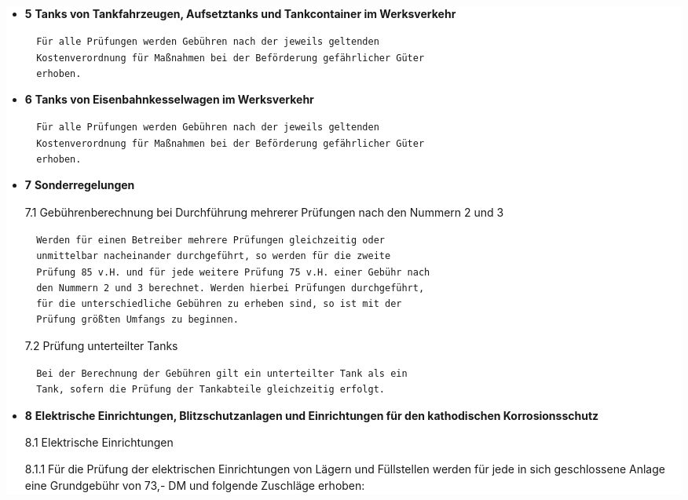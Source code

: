 *
    **5** **Tanks von Tankfahrzeugen, Aufsetztanks und Tankcontainer im
        Werksverkehr**

        Für alle Prüfungen werden Gebühren nach der jeweils geltenden
        Kostenverordnung für Maßnahmen bei der Beförderung gefährlicher Güter
        erhoben.








*
    **6** **Tanks von Eisenbahnkesselwagen im Werksverkehr**

        Für alle Prüfungen werden Gebühren nach der jeweils geltenden
        Kostenverordnung für Maßnahmen bei der Beförderung gefährlicher Güter
        erhoben.








*
    **7** **Sonderregelungen**


    7.1 Gebührenberechnung bei Durchführung mehrerer Prüfungen nach den
        Nummern 2 und 3

        Werden für einen Betreiber mehrere Prüfungen gleichzeitig oder
        unmittelbar nacheinander durchgeführt, so werden für die zweite
        Prüfung 85 v.H. und für jede weitere Prüfung 75 v.H. einer Gebühr nach
        den Nummern 2 und 3 berechnet. Werden hierbei Prüfungen durchgeführt,
        für die unterschiedliche Gebühren zu erheben sind, so ist mit der
        Prüfung größten Umfangs zu beginnen.


    7.2 Prüfung unterteilter Tanks

        Bei der Berechnung der Gebühren gilt ein unterteilter Tank als ein
        Tank, sofern die Prüfung der Tankabteile gleichzeitig erfolgt.








*
    **8** **Elektrische Einrichtungen, Blitzschutzanlagen und Einrichtungen für
        den kathodischen Korrosionsschutz**


    8.1 Elektrische Einrichtungen


    8.1.1 Für die Prüfung der elektrischen Einrichtungen von Lägern und
        Füllstellen werden für jede in sich geschlossene Anlage eine
        Grundgebühr von 73,- DM und folgende Zuschläge erhoben:
